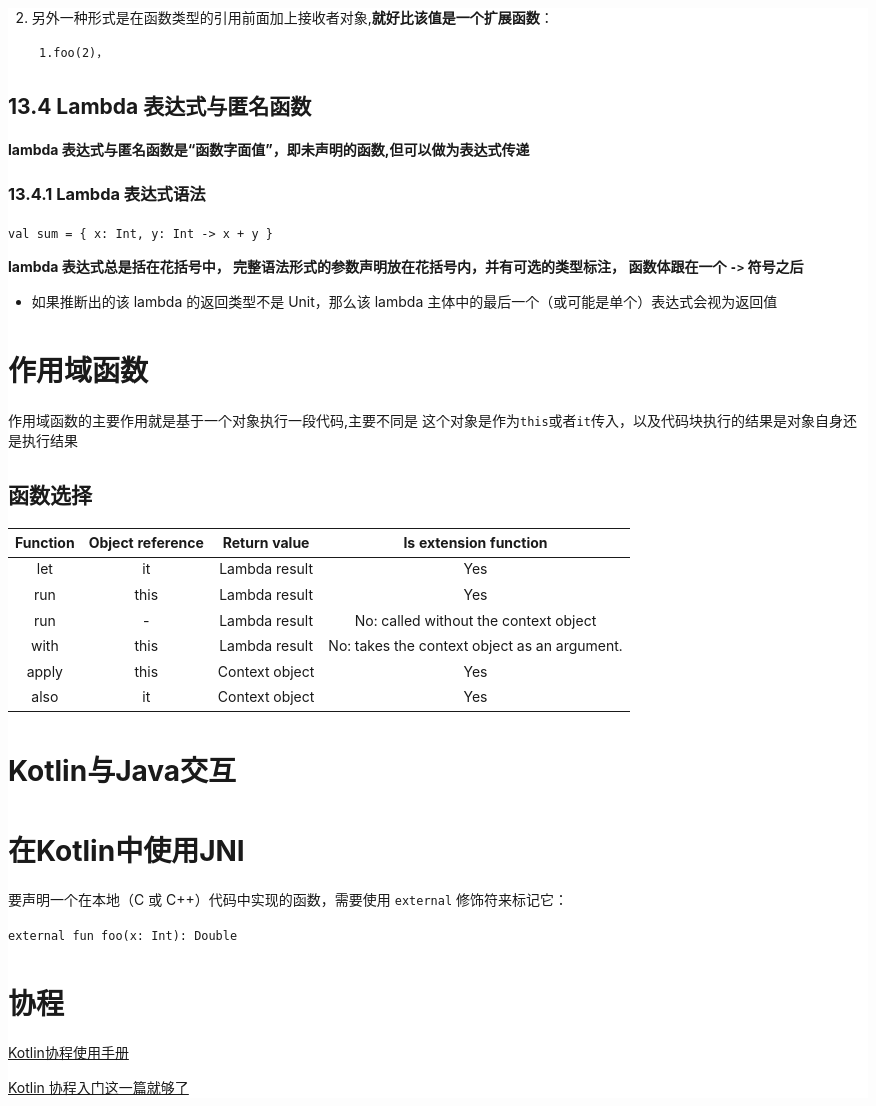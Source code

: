 2. 另外一种形式是在函数类型的引用前面加上接收者对象,**就好比该值是一个扩展函数**：

		1.foo(2)，


## 13.4 Lambda 表达式与匿名函数

**lambda 表达式与匿名函数是“函数字面值”，即未声明的函数,但可以做为表达式传递**

### 13.4.1 Lambda 表达式语法

	val sum = { x: Int, y: Int -> x + y }
	
**lambda 表达式总是括在花括号中， 完整语法形式的参数声明放在花括号内，并有可选的类型标注， 函数体跟在一个 `->` 符号之后**

- 如果推断出的该 lambda 的返回类型不是 Unit，那么该 lambda 主体中的最后一个（或可能是单个）表达式会视为返回值


# 作用域函数

作用域函数的主要作用就是基于一个对象执行一段代码,主要不同是 这个对象是作为`this`或者`it`传入，以及代码块执行的结果是对象自身还是执行结果


## 函数选择

Function	|Object reference	|Return value|Is extension function
:---:|:---:|:---:|:---:
let|	it|	Lambda result|	Yes
run	|this|	Lambda result	|Yes
run	|-|	Lambda result	|No: called without the context object
with|this|	Lambda result|	No: takes the context object as an argument.
apply|	this|	Context object|	Yes
also|	it|	Context object|	Yes


# Kotlin与Java交互

# 在Kotlin中使用JNI

要声明一个在本地（C 或 C++）代码中实现的函数，需要使用 `external` 修饰符来标记它：

	external fun foo(x: Int): Double



# 协程

[Kotlin协程使用手册](https://juejin.im/post/5a90e3836fb9a063592bebe2)

[Kotlin 协程入门这一篇就够了](https://juejin.im/post/5d0afe0bf265da1b7152fb00)



